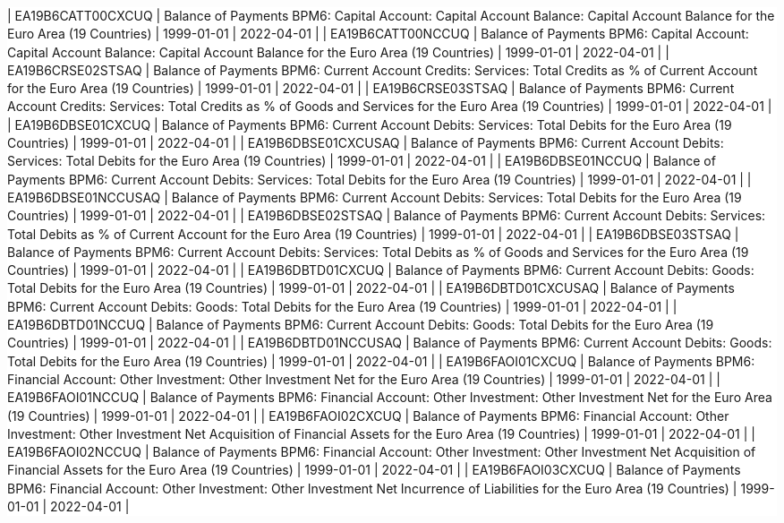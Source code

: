 | EA19B6CATT00CXCUQ   | Balance of Payments BPM6: Capital Account: Capital Account Balance: Capital Account Balance for the Euro Area (19 Countries)                                                                                                                  | 1999-01-01          | 2022-04-01        |
| EA19B6CATT00NCCUQ   | Balance of Payments BPM6: Capital Account: Capital Account Balance: Capital Account Balance for the Euro Area (19 Countries)                                                                                                                  | 1999-01-01          | 2022-04-01        |
| EA19B6CRSE02STSAQ   | Balance of Payments BPM6: Current Account Credits: Services: Total Credits as % of Current Account for the Euro Area (19 Countries)                                                                                                           | 1999-01-01          | 2022-04-01        |
| EA19B6CRSE03STSAQ   | Balance of Payments BPM6: Current Account Credits: Services: Total Credits as % of Goods and Services for the Euro Area (19 Countries)                                                                                                        | 1999-01-01          | 2022-04-01        |
| EA19B6DBSE01CXCUQ   | Balance of Payments BPM6: Current Account Debits: Services: Total Debits for the Euro Area (19 Countries)                                                                                                                                     | 1999-01-01          | 2022-04-01        |
| EA19B6DBSE01CXCUSAQ | Balance of Payments BPM6: Current Account Debits: Services: Total Debits for the Euro Area (19 Countries)                                                                                                                                     | 1999-01-01          | 2022-04-01        |
| EA19B6DBSE01NCCUQ   | Balance of Payments BPM6: Current Account Debits: Services: Total Debits for the Euro Area (19 Countries)                                                                                                                                     | 1999-01-01          | 2022-04-01        |
| EA19B6DBSE01NCCUSAQ | Balance of Payments BPM6: Current Account Debits: Services: Total Debits for the Euro Area (19 Countries)                                                                                                                                     | 1999-01-01          | 2022-04-01        |
| EA19B6DBSE02STSAQ   | Balance of Payments BPM6: Current Account Debits: Services: Total Debits as % of Current Account for the Euro Area (19 Countries)                                                                                                             | 1999-01-01          | 2022-04-01        |
| EA19B6DBSE03STSAQ   | Balance of Payments BPM6: Current Account Debits: Services: Total Debits as % of Goods and Services for the Euro Area (19 Countries)                                                                                                          | 1999-01-01          | 2022-04-01        |
| EA19B6DBTD01CXCUQ   | Balance of Payments BPM6: Current Account Debits: Goods: Total Debits for the Euro Area (19 Countries)                                                                                                                                        | 1999-01-01          | 2022-04-01        |
| EA19B6DBTD01CXCUSAQ | Balance of Payments BPM6: Current Account Debits: Goods: Total Debits for the Euro Area (19 Countries)                                                                                                                                        | 1999-01-01          | 2022-04-01        |
| EA19B6DBTD01NCCUQ   | Balance of Payments BPM6: Current Account Debits: Goods: Total Debits for the Euro Area (19 Countries)                                                                                                                                        | 1999-01-01          | 2022-04-01        |
| EA19B6DBTD01NCCUSAQ | Balance of Payments BPM6: Current Account Debits: Goods: Total Debits for the Euro Area (19 Countries)                                                                                                                                        | 1999-01-01          | 2022-04-01        |
| EA19B6FAOI01CXCUQ   | Balance of Payments BPM6: Financial Account: Other Investment: Other Investment Net for the Euro Area (19 Countries)                                                                                                                          | 1999-01-01          | 2022-04-01        |
| EA19B6FAOI01NCCUQ   | Balance of Payments BPM6: Financial Account: Other Investment: Other Investment Net for the Euro Area (19 Countries)                                                                                                                          | 1999-01-01          | 2022-04-01        |
| EA19B6FAOI02CXCUQ   | Balance of Payments BPM6: Financial Account: Other Investment: Other Investment Net Acquisition of Financial Assets for the Euro Area (19 Countries)                                                                                          | 1999-01-01          | 2022-04-01        |
| EA19B6FAOI02NCCUQ   | Balance of Payments BPM6: Financial Account: Other Investment: Other Investment Net Acquisition of Financial Assets for the Euro Area (19 Countries)                                                                                          | 1999-01-01          | 2022-04-01        |
| EA19B6FAOI03CXCUQ   | Balance of Payments BPM6: Financial Account: Other Investment: Other Investment Net Incurrence of Liabilities for the Euro Area (19 Countries)                                                                                                | 1999-01-01          | 2022-04-01        |